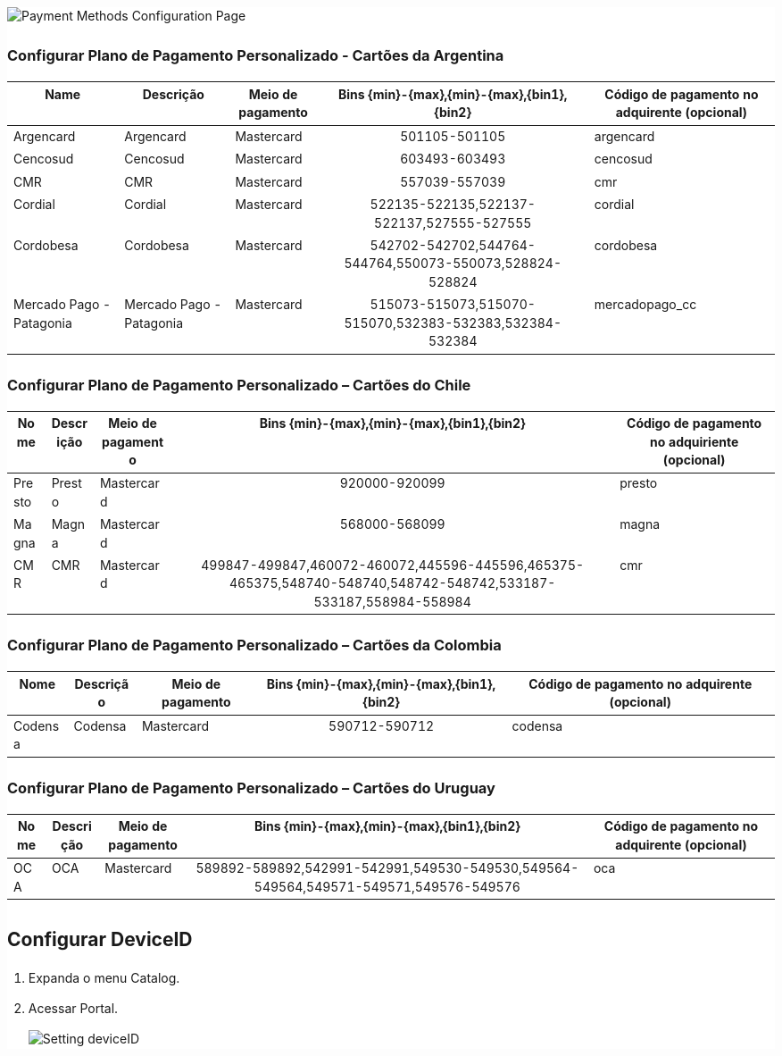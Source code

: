 ![Payment Methods Configuration Page](/images/vtex-custom-4.png)

### Configurar Plano de Pagamento Personalizado - Cartões da Argentina

| Name                   | Descrição              | Meio de pagamento |       Bins {min}-{max},{min}-{max},{bin1},{bin2}       | Código de pagamento no adquirente (opcional) |
|----|----|----|:-----:|-----|
| Argencard                | Argencard                | Mastercard    | 501105-501105                                           | argencard                                |
| Cencosud                 | Cencosud                 | Mastercard    | 603493-603493                                           | cencosud                                 |
| CMR                      | CMR                      | Mastercard    | 557039-557039                                           | cmr                                      |
| Cordial                  | Cordial                  | Mastercard    | 522135-522135,522137-522137,527555-527555               | cordial                                  |
| Cordobesa                | Cordobesa                | Mastercard    | 542702-542702,544764-544764,550073-550073,528824-528824 | cordobesa                                |
| Mercado Pago - Patagonia | Mercado Pago - Patagonia | Mastercard    | 515073-515073,515070-515070,532383-532383,532384-532384 | mercadopago_cc                           |

### Configurar Plano de Pagamento Personalizado – Cartões do Chile

| Nome | Descrição | Meio de pagamento |                                   Bins {min}-{max},{min}-{max},{bin1},{bin2}                                   | Código de pagamento no adquiriente (opcional) |
|---|-----|------|:-----:|-----|
| Presto | Presto      | Mastercard    | 920000-920099                                                                                                   | presto                                   |
| Magna  | Magna       | Mastercard    | 568000-568099                                                                                                   | magna                                    |
| CMR    | CMR         | Mastercard    | 499847-499847,460072-460072,445596-445596,465375-465375,548740-548740,548742-548742,533187-533187,558984-558984 | cmr                                      |

### Configurar Plano de Pagamento Personalizado – Cartões da Colombia

| Nome  | Descrição | Meio de pagamento | Bins {min}-{max},{min}-{max},{bin1},{bin2} | Código de pagamento no adquirente (opcional) |
|----|---|----|:----:|------|
| Codensa | Codensa     | Mastercard    | 590712-590712                               | codensa                                  |

### Configurar Plano de Pagamento Personalizado – Cartões do Uruguay

| Nome | Descrição | Meio de pagamento |                     Bins {min}-{max},{min}-{max},{bin1},{bin2}                     | Código de pagamento no adquirente (opcional) |
|----|-----|------|:-----:|------|
| OCA    | OCA         | Mastercard    | 589892-589892,542991-542991,549530-549530,549564-549564,549571-549571,549576-549576 | oca                                      |

## Configurar DeviceID

1. Expanda o menu Catalog.
2. Acessar Portal.

    ![Setting deviceID](/images/vtex-device-settings-1.png)
